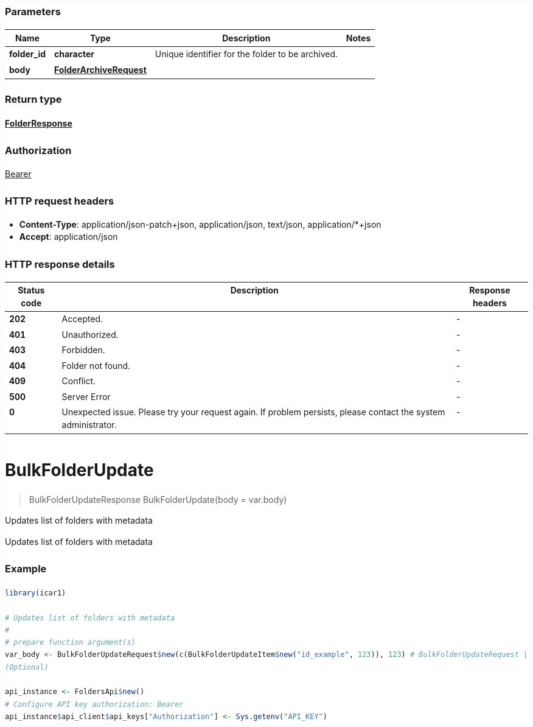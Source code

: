 ### Parameters

Name | Type | Description  | Notes
------------- | ------------- | ------------- | -------------
 **folder_id** | **character**| Unique identifier for the folder to be archived. | 
 **body** | [**FolderArchiveRequest**](FolderArchiveRequest.md)|  | 

### Return type

[**FolderResponse**](FolderResponse.md)

### Authorization

[Bearer](../README.md#Bearer)

### HTTP request headers

 - **Content-Type**: application/json-patch+json, application/json, text/json, application/*+json
 - **Accept**: application/json

### HTTP response details
| Status code | Description | Response headers |
|-------------|-------------|------------------|
| **202** | Accepted. |  -  |
| **401** | Unauthorized. |  -  |
| **403** | Forbidden. |  -  |
| **404** | Folder not found. |  -  |
| **409** | Conflict. |  -  |
| **500** | Server Error |  -  |
| **0** | Unexpected issue. Please try your request again. If problem persists, please contact the system administrator. |  -  |

# **BulkFolderUpdate**
> BulkFolderUpdateResponse BulkFolderUpdate(body = var.body)

Updates list of folders with metadata

Updates list of folders with metadata

### Example
```R
library(icar1)

# Updates list of folders with metadata
#
# prepare function argument(s)
var_body <- BulkFolderUpdateRequest$new(c(BulkFolderUpdateItem$new("id_example", 123)), 123) # BulkFolderUpdateRequest |  (Optional)

api_instance <- FoldersApi$new()
# Configure API key authorization: Bearer
api_instance$api_client$api_keys["Authorization"] <- Sys.getenv("API_KEY")
```
